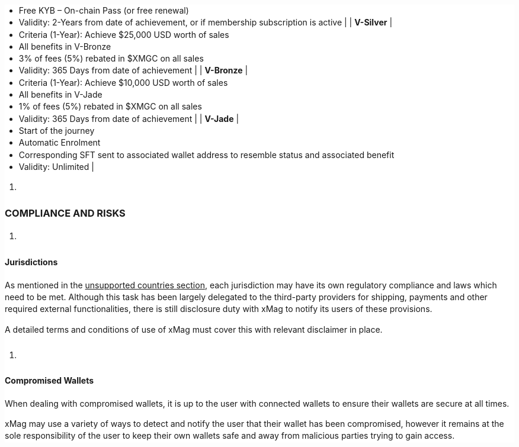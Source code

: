 - Free KYB – On-chain Pass (or free renewal)
- Validity: 2-Years from date of achievement, or if membership subscription is active
 |
| **V-Silver** |
- Criteria (1-Year): Achieve $25,000 USD worth of sales
- All benefits in V-Bronze
- 3% of fees (5%) rebated in $XMGC on all sales
- Validity: 365 Days from date of achievement
 |
| **V-Bronze** |
- Criteria (1-Year): Achieve $10,000 USD worth of sales
- All benefits in V-Jade
- 1% of fees (5%) rebated in $XMGC on all sales
- Validity: 365 Days from date of achievement
 |
| **V-Jade** |
- Start of the journey
- Automatic Enrolment
- Corresponding SFT sent to associated wallet address to resemble status and associated benefit
- Validity: Unlimited
 |

1.
### COMPLIANCE AND RISKS

  1.
###
#### **Jurisdictions**

As mentioned in the [unsupported countries section](#_Unsupported_Countries_and), each jurisdiction may have its own regulatory compliance and laws which need to be met. Although this task has been largely delegated to the third-party providers for shipping, payments and other required external functionalities, there is still disclosure duty with xMag to notify its users of these provisions.

A detailed terms and conditions of use of xMag must cover this with relevant disclaimer in place.

###

  1.
###
#### **Compromised Wallets**

When dealing with compromised wallets, it is up to the user with connected wallets to ensure their wallets are secure at all times.

xMag may use a variety of ways to detect and notify the user that their wallet has been compromised, however it remains at the sole responsibility of the user to keep their own wallets safe and away from malicious parties trying to gain access.
